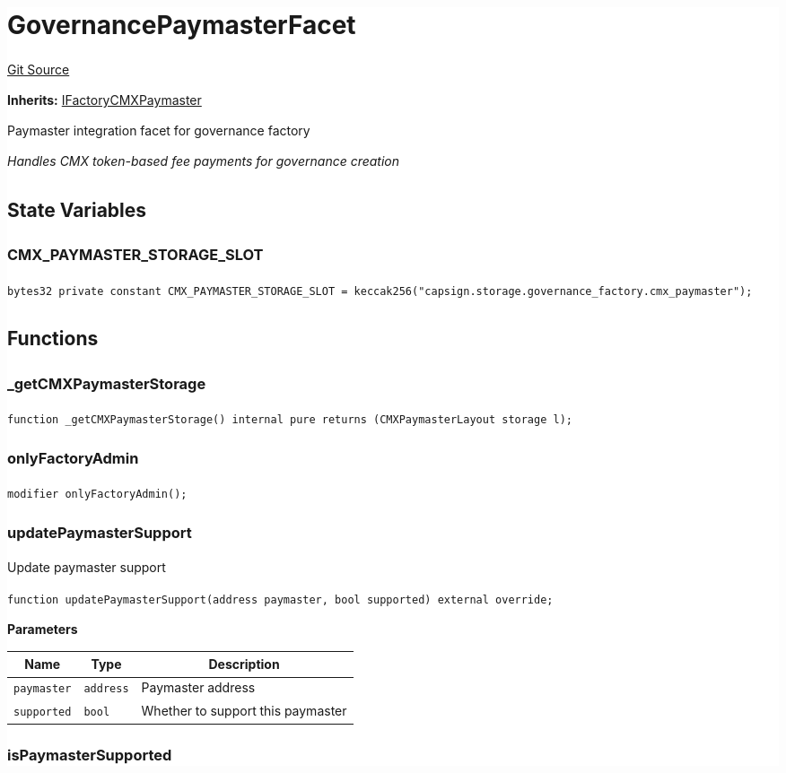 # GovernancePaymasterFacet
[Git Source](https://github.com/capsign/protocol/blob/dfa6820124c5610a6bfa06329447dbae7c24bc0a/src/Governance/factory/facets/GovernancePaymasterFacet.sol)

**Inherits:**
[IFactoryCMXPaymaster](/src/Diamonds/factory/IFactoryCMXPaymaster.sol/interface.IFactoryCMXPaymaster.md)

Paymaster integration facet for governance factory

*Handles CMX token-based fee payments for governance creation*


## State Variables
### CMX_PAYMASTER_STORAGE_SLOT

```solidity
bytes32 private constant CMX_PAYMASTER_STORAGE_SLOT = keccak256("capsign.storage.governance_factory.cmx_paymaster");
```


## Functions
### _getCMXPaymasterStorage


```solidity
function _getCMXPaymasterStorage() internal pure returns (CMXPaymasterLayout storage l);
```

### onlyFactoryAdmin


```solidity
modifier onlyFactoryAdmin();
```

### updatePaymasterSupport

Update paymaster support


```solidity
function updatePaymasterSupport(address paymaster, bool supported) external override;
```
**Parameters**

|Name|Type|Description|
|----|----|-----------|
|`paymaster`|`address`|Paymaster address|
|`supported`|`bool`|Whether to support this paymaster|


### isPaymasterSupported
